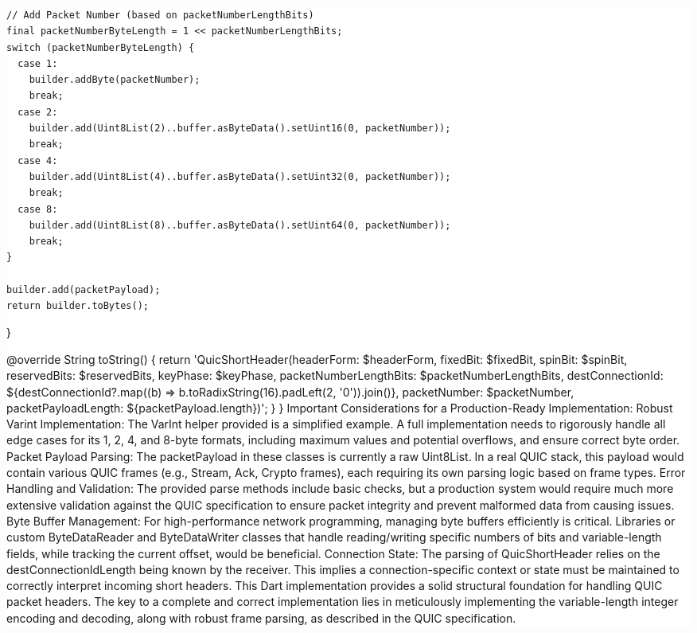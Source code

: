     // Add Packet Number (based on packetNumberLengthBits)
    final packetNumberByteLength = 1 << packetNumberLengthBits;
    switch (packetNumberByteLength) {
      case 1:
        builder.addByte(packetNumber);
        break;
      case 2:
        builder.add(Uint8List(2)..buffer.asByteData().setUint16(0, packetNumber));
        break;
      case 4:
        builder.add(Uint8List(4)..buffer.asByteData().setUint32(0, packetNumber));
        break;
      case 8:
        builder.add(Uint8List(8)..buffer.asByteData().setUint64(0, packetNumber));
        break;
    }

    builder.add(packetPayload);
    return builder.toBytes();
  }

  @override
  String toString() {
    return 'QuicShortHeader(headerForm: $headerForm, fixedBit: $fixedBit, spinBit: $spinBit, reservedBits: $reservedBits, keyPhase: $keyPhase, packetNumberLengthBits: $packetNumberLengthBits, destConnectionId: ${destConnectionId?.map((b) => b.toRadixString(16).padLeft(2, '0')).join()}, packetNumber: $packetNumber, packetPayloadLength: ${packetPayload.length})';
  }
}
Important Considerations for a Production-Ready Implementation:
Robust Varint Implementation: The VarInt helper provided is a simplified example. A full implementation needs to rigorously handle all edge cases for its 1, 2, 4, and 8-byte formats, including maximum values and potential overflows, and ensure correct byte order.
Packet Payload Parsing: The packetPayload in these classes is currently a raw Uint8List. In a real QUIC stack, this payload would contain various QUIC frames (e.g., Stream, Ack, Crypto frames), each requiring its own parsing logic based on frame types.
Error Handling and Validation: The provided parse methods include basic checks, but a production system would require much more extensive validation against the QUIC specification to ensure packet integrity and prevent malformed data from causing issues.
Byte Buffer Management: For high-performance network programming, managing byte buffers efficiently is critical. Libraries or custom ByteDataReader and ByteDataWriter classes that handle reading/writing specific numbers of bits and variable-length fields, while tracking the current offset, would be beneficial.
Connection State: The parsing of QuicShortHeader relies on the destConnectionIdLength being known by the receiver. This implies a connection-specific context or state must be maintained to correctly interpret incoming short headers.
This Dart implementation provides a solid structural foundation for handling QUIC packet headers. The key to a complete and correct implementation lies in meticulously implementing the variable-length integer encoding and decoding, along with robust frame parsing, as described in the QUIC specification.


